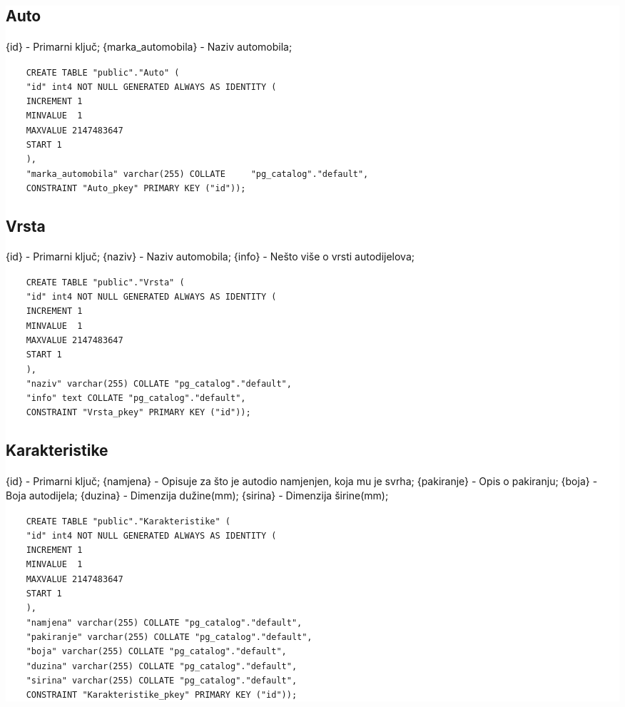 
## Auto 

 {id} - Primarni ključ;
 {marka\_automobila} - Naziv automobila;
    
        
        CREATE TABLE "public"."Auto" (
        "id" int4 NOT NULL GENERATED ALWAYS AS IDENTITY (
        INCREMENT 1
        MINVALUE  1
        MAXVALUE 2147483647
        START 1
        ),
        "marka_automobila" varchar(255) COLLATE     "pg_catalog"."default",
        CONSTRAINT "Auto_pkey" PRIMARY KEY ("id"));
        
        
## Vrsta

{id} - Primarni ključ;
{naziv} - Naziv automobila;
{info} - Nešto više o vrsti autodijelova;
        
        
        CREATE TABLE "public"."Vrsta" (
        "id" int4 NOT NULL GENERATED ALWAYS AS IDENTITY (
        INCREMENT 1
        MINVALUE  1
        MAXVALUE 2147483647
        START 1 
        ),
        "naziv" varchar(255) COLLATE "pg_catalog"."default",
        "info" text COLLATE "pg_catalog"."default", 
        CONSTRAINT "Vrsta_pkey" PRIMARY KEY ("id"));
        
        
## Karakteristike 

{id} - Primarni ključ;
 {namjena} - Opisuje za što je autodio namjenjen, koja mu je svrha;
{pakiranje} - Opis o pakiranju;
{boja} - Boja autodijela;
{duzina} - Dimenzija dužine(mm);
{sirina} - Dimenzija širine(mm);
        
        
        CREATE TABLE "public"."Karakteristike" (
        "id" int4 NOT NULL GENERATED ALWAYS AS IDENTITY (
        INCREMENT 1
        MINVALUE  1
        MAXVALUE 2147483647
        START 1
        ),
        "namjena" varchar(255) COLLATE "pg_catalog"."default",
        "pakiranje" varchar(255) COLLATE "pg_catalog"."default",
        "boja" varchar(255) COLLATE "pg_catalog"."default",
        "duzina" varchar(255) COLLATE "pg_catalog"."default",
        "sirina" varchar(255) COLLATE "pg_catalog"."default",
        CONSTRAINT "Karakteristike_pkey" PRIMARY KEY ("id"));
        